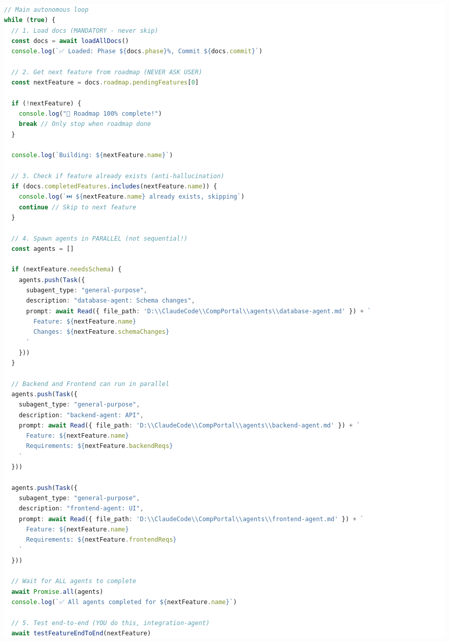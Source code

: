 ```typescript
// Main autonomous loop
while (true) {
  // 1. Load docs (MANDATORY - never skip)
  const docs = await loadAllDocs()
  console.log(`✅ Loaded: Phase ${docs.phase}%, Commit ${docs.commit}`)

  // 2. Get next feature from roadmap (NEVER ASK USER)
  const nextFeature = docs.roadmap.pendingFeatures[0]

  if (!nextFeature) {
    console.log("🎉 Roadmap 100% complete!")
    break // Only stop when roadmap done
  }

  console.log(`Building: ${nextFeature.name}`)

  // 3. Check if feature already exists (anti-hallucination)
  if (docs.completedFeatures.includes(nextFeature.name)) {
    console.log(`⏭️ ${nextFeature.name} already exists, skipping`)
    continue // Skip to next feature
  }

  // 4. Spawn agents in PARALLEL (not sequential!)
  const agents = []

  if (nextFeature.needsSchema) {
    agents.push(Task({
      subagent_type: "general-purpose",
      description: "database-agent: Schema changes",
      prompt: await Read({ file_path: 'D:\\ClaudeCode\\CompPortal\\agents\\database-agent.md' }) + `
        Feature: ${nextFeature.name}
        Changes: ${nextFeature.schemaChanges}
      `
    }))
  }

  // Backend and Frontend can run in parallel
  agents.push(Task({
    subagent_type: "general-purpose",
    description: "backend-agent: API",
    prompt: await Read({ file_path: 'D:\\ClaudeCode\\CompPortal\\agents\\backend-agent.md' }) + `
      Feature: ${nextFeature.name}
      Requirements: ${nextFeature.backendReqs}
    `
  }))

  agents.push(Task({
    subagent_type: "general-purpose",
    description: "frontend-agent: UI",
    prompt: await Read({ file_path: 'D:\\ClaudeCode\\CompPortal\\agents\\frontend-agent.md' }) + `
      Feature: ${nextFeature.name}
      Requirements: ${nextFeature.frontendReqs}
    `
  }))

  // Wait for ALL agents to complete
  await Promise.all(agents)
  console.log(`✅ All agents completed for ${nextFeature.name}`)

  // 5. Test end-to-end (YOU do this, integration-agent)
  await testFeatureEndToEnd(nextFeature)

```